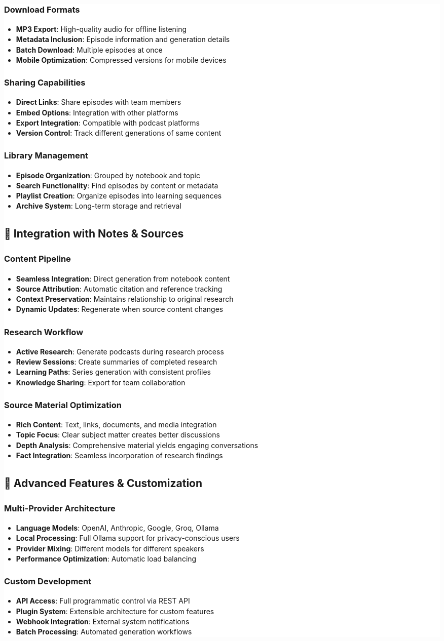 ### Download Formats
- **MP3 Export**: High-quality audio for offline listening
- **Metadata Inclusion**: Episode information and generation details
- **Batch Download**: Multiple episodes at once
- **Mobile Optimization**: Compressed versions for mobile devices

### Sharing Capabilities
- **Direct Links**: Share episodes with team members
- **Embed Options**: Integration with other platforms
- **Export Integration**: Compatible with podcast platforms
- **Version Control**: Track different generations of same content

### Library Management
- **Episode Organization**: Grouped by notebook and topic
- **Search Functionality**: Find episodes by content or metadata
- **Playlist Creation**: Organize episodes into learning sequences
- **Archive System**: Long-term storage and retrieval

## 🔗 Integration with Notes & Sources

### Content Pipeline
- **Seamless Integration**: Direct generation from notebook content
- **Source Attribution**: Automatic citation and reference tracking
- **Context Preservation**: Maintains relationship to original research
- **Dynamic Updates**: Regenerate when source content changes

### Research Workflow
- **Active Research**: Generate podcasts during research process
- **Review Sessions**: Create summaries of completed research
- **Learning Paths**: Series generation with consistent profiles
- **Knowledge Sharing**: Export for team collaboration

### Source Material Optimization
- **Rich Content**: Text, links, documents, and media integration
- **Topic Focus**: Clear subject matter creates better discussions
- **Depth Analysis**: Comprehensive material yields engaging conversations
- **Fact Integration**: Seamless incorporation of research findings

## 🚀 Advanced Features & Customization

### Multi-Provider Architecture
- **Language Models**: OpenAI, Anthropic, Google, Groq, Ollama
- **Local Processing**: Full Ollama support for privacy-conscious users
- **Provider Mixing**: Different models for different speakers
- **Performance Optimization**: Automatic load balancing

### Custom Development
- **API Access**: Full programmatic control via REST API
- **Plugin System**: Extensible architecture for custom features
- **Webhook Integration**: External system notifications
- **Batch Processing**: Automated generation workflows
